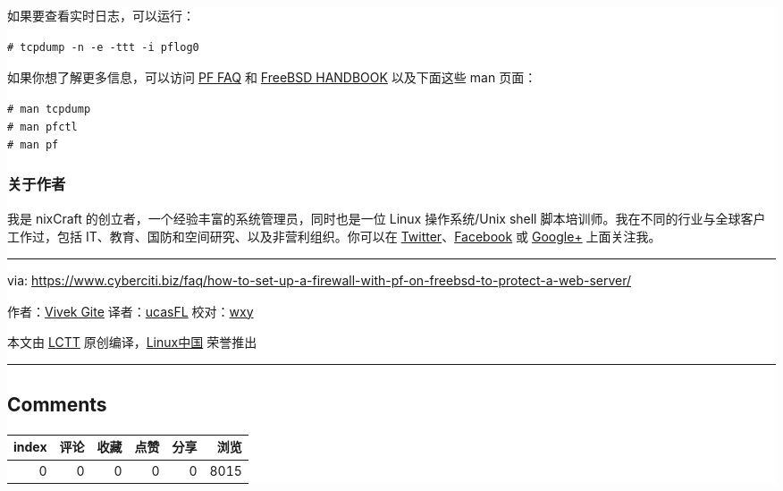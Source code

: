 如果要查看实时日志，可以运行：

```shell
# tcpdump -n -e -ttt -i pflog0
```

如果你想了解更多信息，可以访问 [PF FAQ](https://www.openbsd.org/faq/pf/) 和 [FreeBSD HANDBOOK](https://www.freebsd.org/doc/handbook/firewalls.html) 以及下面这些 man 页面：

```shell
# man tcpdump
# man pfctl
# man pf
```

### 关于作者

我是 nixCraft 的创立者，一个经验丰富的系统管理员，同时也是一位 Linux 操作系统/Unix shell 脚本培训师。我在不同的行业与全球客户工作过，包括 IT、教育、国防和空间研究、以及非营利组织。你可以在 [Twitter](https://twitter.com/nixcraft)、[Facebook](https://facebook.com/nixcraft) 或 [Google+](https://plus.google.com/+CybercitiBiz) 上面关注我。

---

via: <https://www.cyberciti.biz/faq/how-to-set-up-a-firewall-with-pf-on-freebsd-to-protect-a-web-server/>

作者：[Vivek Gite](https://www.cyberciti.biz) 译者：[ucasFL](https://github.com/ucasFL) 校对：[wxy](https://github.com/wxy)

本文由 [LCTT](https://github.com/LCTT/TranslateProject) 原创编译，[Linux中国](https://linux.cn/) 荣誉推出

***

## Comments


|   index |   评论 |   收藏 |   点赞 |   分享 |   浏览 |
|--------:|-------:|-------:|-------:|-------:|-------:|
|       0 |      0 |      0 |      0 |      0 |   8015 |
